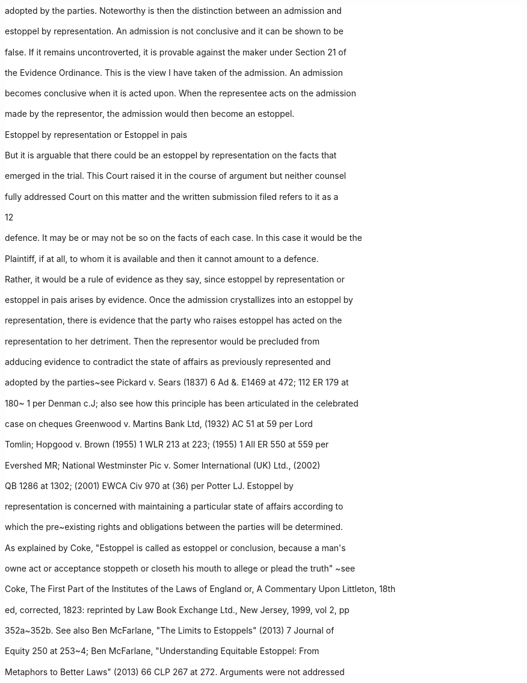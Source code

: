 adopted by the parties. Noteworthy is then the distinction between an admission and

estoppel by representation. An admission is not conclusive and it can be shown to be

false. If it remains uncontroverted, it is provable against the maker under Section 21 of

the Evidence Ordinance. This is the view I have taken of the admission. An admission

becomes conclusive when it is acted upon. When the representee acts on the admission

made by the representor, the admission would then become an estoppel.

Estoppel by representation or Estoppel in pais

But it is arguable that there could be an estoppel by representation on the facts that

emerged in the trial. This Court raised it in the course of argument but neither counsel

fully addressed Court on this matter and the written submission filed refers to it as a

12

defence. It may be or may not be so on the facts of each case. In this case it would be the

Plaintiff, if at all, to whom it is available and then it cannot amount to a defence.

Rather, it would be a rule of evidence as they say, since estoppel by representation or

estoppel in pais arises by evidence. Once the admission crystallizes into an estoppel by

representation, there is evidence that the party who raises estoppel has acted on the

representation to her detriment. Then the representor would be precluded from

adducing evidence to contradict the state of affairs as previously represented and

adopted by the parties~see Pickard v. Sears (1837) 6 Ad &. E1469 at 472; 112 ER 179 at

180~ 1 per Denman c.J; also see how this principle has been articulated in the celebrated

case on cheques Greenwood v. Martins Bank Ltd, (1932) AC 51 at 59 per Lord

Tomlin; Hopgood v. Brown (1955) 1 WLR 213 at 223; (1955) 1 All ER 550 at 559 per

Evershed MR; National Westminster Pic v. Somer International (UK) Ltd., (2002)

QB 1286 at 1302; (2001) EWCA Civ 970 at (36) per Potter LJ. Estoppel by

representation is concerned with maintaining a particular state of affairs according to

which the pre~existing rights and obligations between the parties will be determined.

As explained by Coke, "Estoppel is called as estoppel or conclusion, because a man's

owne act or acceptance stoppeth or closeth his mouth to allege or plead the truth" ~see

Coke, The First Part of the Institutes of the Laws of England or, A Commentary Upon Littleton, 18th

ed, corrected, 1823: reprinted by Law Book Exchange Ltd., New Jersey, 1999, vol 2, pp

352a~352b. See also Ben McFarlane, "The Limits to Estoppels" (2013) 7 Journal of

Equity 250 at 253~4; Ben McFarlane, "Understanding Equitable Estoppel: From

Metaphors to Better Laws" (2013) 66 CLP 267 at 272. Arguments were not addressed
